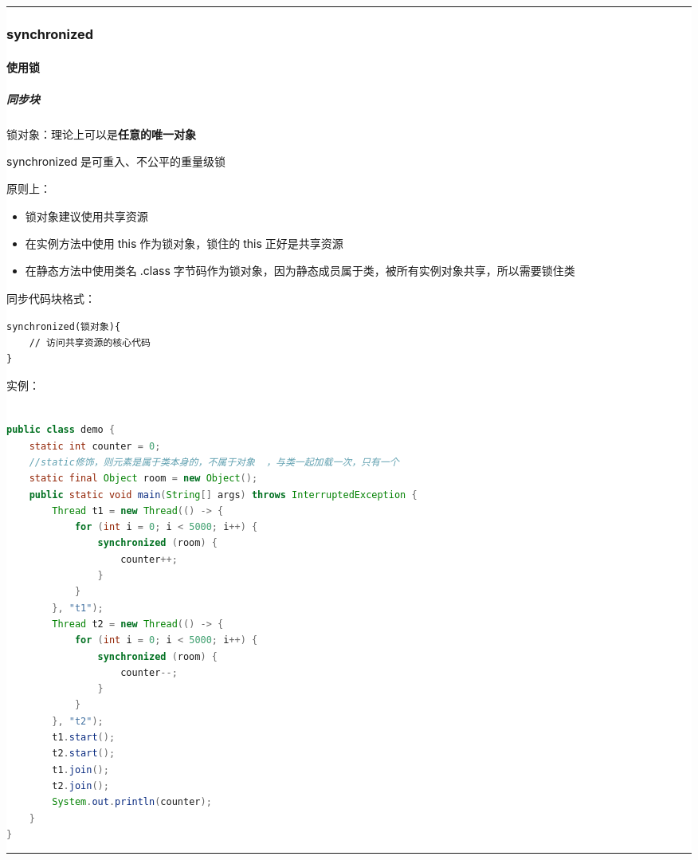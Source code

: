 
---

### synchronized

#### 使用锁

##### 同步块

锁对象：理论上可以是**任意的唯一对象**

synchronized 是可重入、不公平的重量级锁

原则上：

- 锁对象建议使用共享资源
    
- 在实例方法中使用 this 作为锁对象，锁住的 this 正好是共享资源
    
- 在静态方法中使用类名 .class 字节码作为锁对象，因为静态成员属于类，被所有实例对象共享，所以需要锁住类
    

同步代码块格式：

```
synchronized(锁对象){  
	// 访问共享资源的核心代码  
}
```

实例：

```java

public class demo {  
    static int counter = 0;  
    //static修饰，则元素是属于类本身的，不属于对象  ，与类一起加载一次，只有一个  
    static final Object room = new Object();  
    public static void main(String[] args) throws InterruptedException {  
        Thread t1 = new Thread(() -> {  
            for (int i = 0; i < 5000; i++) {  
                synchronized (room) {  
                    counter++;  
                }  
            }  
        }, "t1");  
        Thread t2 = new Thread(() -> {  
            for (int i = 0; i < 5000; i++) {  
                synchronized (room) {  
                    counter--;  
                }  
            }  
        }, "t2");  
        t1.start();  
        t2.start();  
        t1.join();  
        t2.join();  
        System.out.println(counter);  
    }  
}
```

---